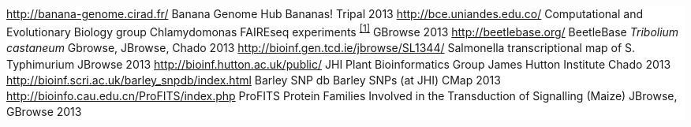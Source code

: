 <tr class="odd">
<td><a href="http://banana-genome.cirad.fr/" class="external free"
rel="nofollow">http://banana-genome.cirad.fr/</a></td>
<td>Banana Genome Hub</td>
<td>Bananas!</td>
<td>Tripal</td>
<td>2013</td>
</tr>
<tr class="even">
<td><a href="http://bce.uniandes.edu.co/" class="external free"
rel="nofollow">http://bce.uniandes.edu.co/</a></td>
<td>Computational and Evolutionary Biology group</td>
<td>Chlamydomonas FAIREseq experiments <sup><a
href="#cite_note-DOI:10.1371.2Fjournal.pone.0079909-1">[1]</a></sup></td>
<td>GBrowse</td>
<td>2013</td>
</tr>
<tr class="odd">
<td><a href="http://beetlebase.org/" class="external free"
rel="nofollow">http://beetlebase.org/</a></td>
<td>BeetleBase</td>
<td><em>Tribolium castaneum</em></td>
<td>Gbrowse, JBrowse, Chado</td>
<td>2013</td>
</tr>
<tr class="even">
<td><a href="http://bioinf.gen.tcd.ie/jbrowse/SL1344/"
class="external free"
rel="nofollow">http://bioinf.gen.tcd.ie/jbrowse/SL1344/</a></td>
<td>Salmonella</td>
<td>transcriptional map of S. Typhimurium</td>
<td>JBrowse</td>
<td>2013</td>
</tr>
<tr class="odd">
<td><a href="http://bioinf.hutton.ac.uk/public/" class="external free"
rel="nofollow">http://bioinf.hutton.ac.uk/public/</a></td>
<td>JHI Plant Bioinformatics Group</td>
<td>James Hutton Institute</td>
<td>Chado</td>
<td>2013</td>
</tr>
<tr class="even">
<td><a href="http://bioinf.scri.ac.uk/barley_snpdb/index.html"
class="external free"
rel="nofollow">http://bioinf.scri.ac.uk/barley_snpdb/index.html</a></td>
<td>Barley SNP db</td>
<td>Barley SNPs (at JHI)</td>
<td>CMap</td>
<td>2013</td>
</tr>
<tr class="odd">
<td><a href="http://bioinfo.cau.edu.cn/ProFITS/index.php"
class="external free"
rel="nofollow">http://bioinfo.cau.edu.cn/ProFITS/index.php</a></td>
<td>ProFITS</td>
<td>Protein Families Involved in the Transduction of Signalling
(Maize)</td>
<td>JBrowse, GBrowse</td>
<td>2013</td>
</tr>
<tr class="even">
<td><a href="http://bioinfo.ccbusm.edu.my/cgi-bin/gb2/gbrowse/Rubber/"
class="external free"